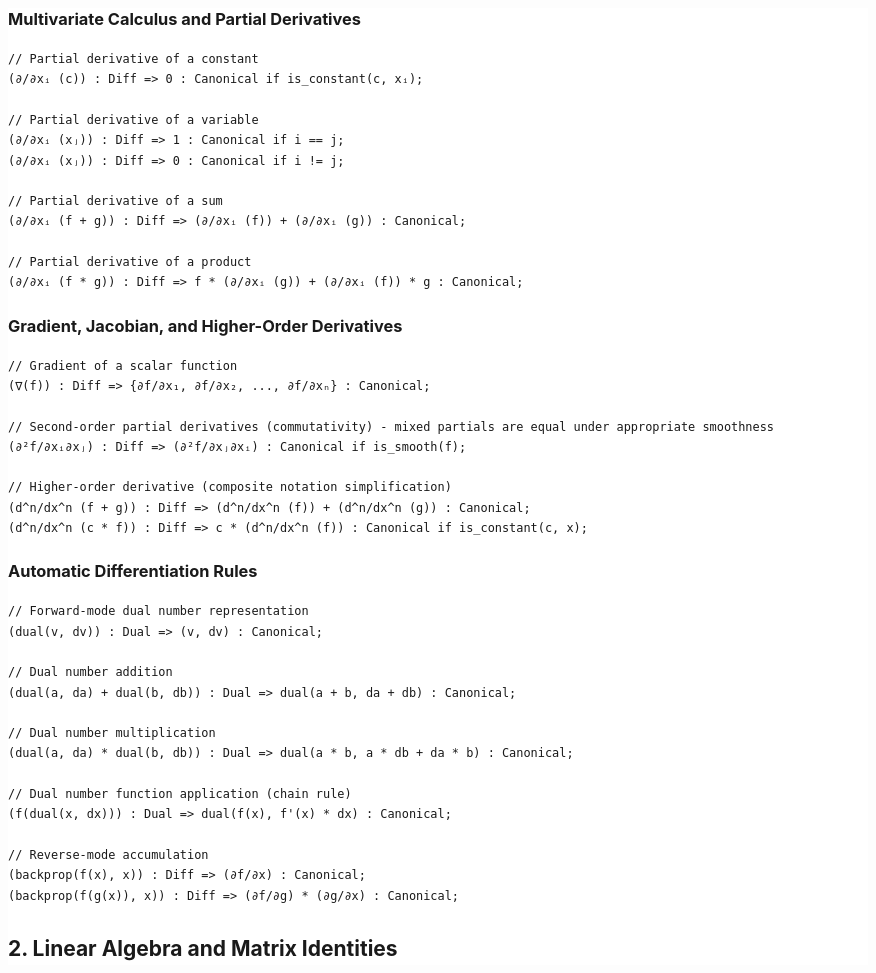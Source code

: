 ### Multivariate Calculus and Partial Derivatives

```
// Partial derivative of a constant
(∂/∂xᵢ (c)) : Diff => 0 : Canonical if is_constant(c, xᵢ);

// Partial derivative of a variable
(∂/∂xᵢ (xⱼ)) : Diff => 1 : Canonical if i == j;
(∂/∂xᵢ (xⱼ)) : Diff => 0 : Canonical if i != j;

// Partial derivative of a sum
(∂/∂xᵢ (f + g)) : Diff => (∂/∂xᵢ (f)) + (∂/∂xᵢ (g)) : Canonical;

// Partial derivative of a product
(∂/∂xᵢ (f * g)) : Diff => f * (∂/∂xᵢ (g)) + (∂/∂xᵢ (f)) * g : Canonical;
```

### Gradient, Jacobian, and Higher-Order Derivatives

```
// Gradient of a scalar function
(∇(f)) : Diff => {∂f/∂x₁, ∂f/∂x₂, ..., ∂f/∂xₙ} : Canonical;

// Second-order partial derivatives (commutativity) - mixed partials are equal under appropriate smoothness
(∂²f/∂xᵢ∂xⱼ) : Diff => (∂²f/∂xⱼ∂xᵢ) : Canonical if is_smooth(f);

// Higher-order derivative (composite notation simplification)
(d^n/dx^n (f + g)) : Diff => (d^n/dx^n (f)) + (d^n/dx^n (g)) : Canonical;
(d^n/dx^n (c * f)) : Diff => c * (d^n/dx^n (f)) : Canonical if is_constant(c, x);
```

### Automatic Differentiation Rules

```
// Forward-mode dual number representation
(dual(v, dv)) : Dual => (v, dv) : Canonical;

// Dual number addition
(dual(a, da) + dual(b, db)) : Dual => dual(a + b, da + db) : Canonical;

// Dual number multiplication
(dual(a, da) * dual(b, db)) : Dual => dual(a * b, a * db + da * b) : Canonical;

// Dual number function application (chain rule)
(f(dual(x, dx))) : Dual => dual(f(x), f'(x) * dx) : Canonical;

// Reverse-mode accumulation
(backprop(f(x), x)) : Diff => (∂f/∂x) : Canonical;
(backprop(f(g(x)), x)) : Diff => (∂f/∂g) * (∂g/∂x) : Canonical;
```

## 2. Linear Algebra and Matrix Identities
